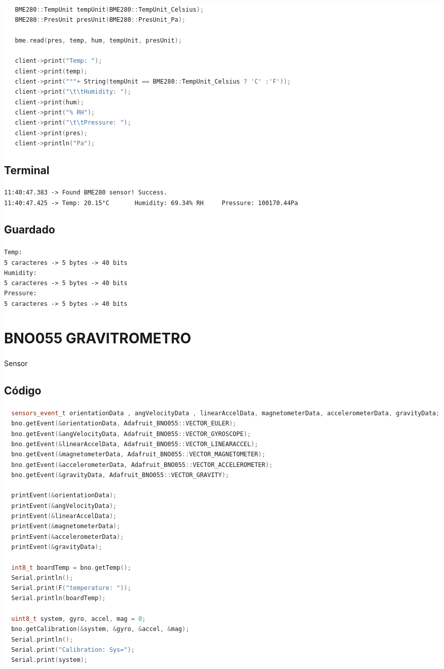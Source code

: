 ```ino
   BME280::TempUnit tempUnit(BME280::TempUnit_Celsius);
   BME280::PresUnit presUnit(BME280::PresUnit_Pa);

   bme.read(pres, temp, hum, tempUnit, presUnit);

   client->print("Temp: ");
   client->print(temp);
   client->print("°"+ String(tempUnit == BME280::TempUnit_Celsius ? 'C' :'F'));
   client->print("\t\tHumidity: ");
   client->print(hum);
   client->print("% RH");
   client->print("\t\tPressure: ");
   client->print(pres);
   client->println("Pa");
```
## Terminal
```
11:40:47.383 -> Found BME280 sensor! Success.
11:40:47.425 -> Temp: 20.15°C		Humidity: 69.34% RH		Pressure: 100170.44Pa
```
## Guardado
```
Temp:
5 caracteres -> 5 bytes -> 40 bits
Humidity:
5 caracteres -> 5 bytes -> 40 bits
Pressure:
5 caracteres -> 5 bytes -> 40 bits
```
# BNO055 GRAVITROMETRO
Sensor  
## Código
```ino  //could add VECTOR_ACCELEROMETER, VECTOR_MAGNETOMETER,VECTOR_GRAVITY...
  sensors_event_t orientationData , angVelocityData , linearAccelData, magnetometerData, accelerometerData, gravityData;
  bno.getEvent(&orientationData, Adafruit_BNO055::VECTOR_EULER);
  bno.getEvent(&angVelocityData, Adafruit_BNO055::VECTOR_GYROSCOPE);
  bno.getEvent(&linearAccelData, Adafruit_BNO055::VECTOR_LINEARACCEL);
  bno.getEvent(&magnetometerData, Adafruit_BNO055::VECTOR_MAGNETOMETER);
  bno.getEvent(&accelerometerData, Adafruit_BNO055::VECTOR_ACCELEROMETER);
  bno.getEvent(&gravityData, Adafruit_BNO055::VECTOR_GRAVITY);

  printEvent(&orientationData);
  printEvent(&angVelocityData);
  printEvent(&linearAccelData);
  printEvent(&magnetometerData);
  printEvent(&accelerometerData);
  printEvent(&gravityData);

  int8_t boardTemp = bno.getTemp();
  Serial.println();
  Serial.print(F("temperature: "));
  Serial.println(boardTemp);

  uint8_t system, gyro, accel, mag = 0;
  bno.getCalibration(&system, &gyro, &accel, &mag);
  Serial.println();
  Serial.print("Calibration: Sys=");
  Serial.print(system);
```
